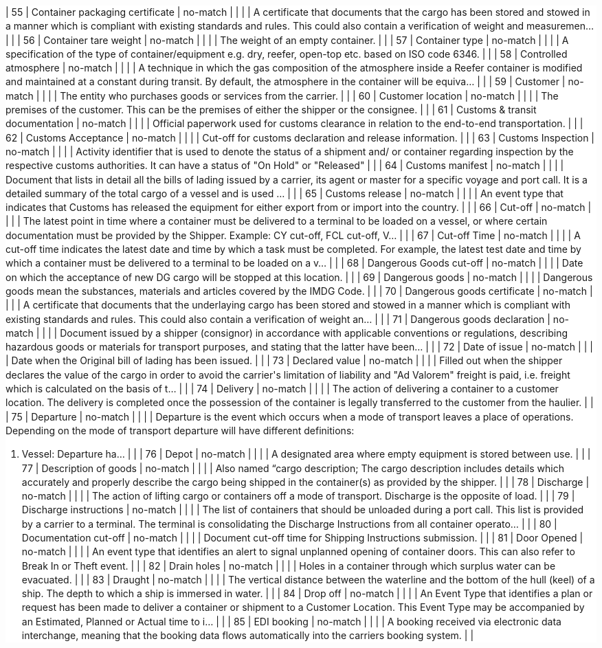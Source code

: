| 55 | Container packaging certificate | no-match |  |  |  | A certificate that documents that the cargo has been stored and stowed in a manner which is compliant with existing standards and rules. This could also contain a verification of weight and measuremen… |  |
| 56 | Container tare weight | no-match |  |  |  | The weight of an empty container. |  |
| 57 | Container type | no-match |  |  |  | A specification of the type of container/equipment e.g. dry, reefer, open-top etc. based on ISO code 6346. |  |
| 58 | Controlled atmosphere | no-match |  |  |  | A technique in which the gas composition of the atmosphere inside a Reefer container is modified and maintained at a constant during transit. By default, the atmosphere in the container will be equiva… |  |
| 59 | Customer | no-match |  |  |  | The entity who purchases goods or services from the carrier. |  |
| 60 | Customer location | no-match |  |  |  | The premises of the customer. This can be the premises of either the shipper or the consignee. |  |
| 61 | Customs & transit documentation | no-match |  |  |  | Official paperwork used for customs clearance in relation to the end-to-end transportation. |  |
| 62 | Customs Acceptance | no-match |  |  |  | Cut-off for customs declaration and release information. |  |
| 63 | Customs Inspection | no-match |  |  |  | Activity identifier that is used to denote the status of a shipment and/ or container regarding inspection by the respective customs authorities. It can have a status of "On Hold" or "Released" |  |
| 64 | Customs manifest | no-match |  |  |  | Document that lists in detail all the bills of lading issued by a carrier, its agent or master for a specific voyage and port call. It is a detailed summary of the total cargo of a vessel and is used … |  |
| 65 | Customs release | no-match |  |  |  | An event type that indicates that Customs has released the equipment for either export from or import into the country.  |  |
| 66 | Cut-off | no-match |  |  |  | The latest point in time where a container must be delivered to a terminal to be loaded on a vessel, or where certain documentation must be provided by the Shipper. Example: CY cut-off, FCL cut-off, V… |  |
| 67 | Cut-off Time | no-match |  |  |  | A cut-off time indicates the latest date and time by which a task must be completed. For example, the latest test date and time by which a container must be delivered to a terminal to be loaded on a v… |  |
| 68 | Dangerous Goods cut-off | no-match |  |  |  | Date on which the acceptance of new DG cargo will be stopped at this location. |  |
| 69 | Dangerous goods | no-match |  |  |  | Dangerous goods mean the substances, materials and articles covered by the IMDG Code. |  |
| 70 | Dangerous goods certificate | no-match |  |  |  | A certificate that documents that the underlaying cargo has been stored and stowed in a manner which is compliant with existing standards and rules. This could also contain a verification of weight an… |  |
| 71 | Dangerous goods declaration | no-match |  |  |  | Document issued by a shipper (consignor) in accordance with applicable conventions or regulations, describing hazardous goods or materials for transport purposes, and stating that the latter have been… |  |
| 72 | Date of issue | no-match |  |  |  | Date when the Original bill of lading has been issued. |  |
| 73 | Declared value | no-match |  |  |  | Filled out when the shipper declares the value of the cargo in order to avoid the carrier's limitation of liability and "Ad Valorem" freight is paid, i.e. freight which is calculated on the basis of t… |  |
| 74 | Delivery | no-match |  |  |  | The action of delivering a container to a customer location. The delivery is completed once the possession of the container is legally transferred to the customer from the haulier. |  |
| 75 | Departure | no-match |  |  |  | Departure is the event which occurs when a mode of transport leaves a place of operations. Depending on the mode of transport departure will have different definitions:  <ol> 	<li>Vessel: Departure ha… |  |
| 76 | Depot | no-match |  |  |  | A designated area where empty equipment is stored between use. |  |
| 77 | Description of goods | no-match |  |  |  | Also named “cargo description; The cargo description includes details which accurately and properly describe the cargo being shipped in the container(s) as provided by the shipper. |  |
| 78 | Discharge | no-match |  |  |  | The action of lifting cargo or containers off a mode of transport. Discharge is the opposite of load.  |  |
| 79 | Discharge instructions | no-match |  |  |  | The list of containers that should be unloaded during a port call. This list is provided by a carrier to a terminal. The terminal is consolidating the Discharge Instructions from all container operato… |  |
| 80 | Documentation cut-off | no-match |  |  |  | Document cut-off time for Shipping Instructions submission. |  |
| 81 | Door Opened | no-match |  |  |  | An event type that identifies an alert to signal unplanned opening of container doors. This can also refer to Break In or Theft event. |  |
| 82 | Drain holes | no-match |  |  |  | Holes in a container through which surplus water can be evacuated.  |  |
| 83 | Draught | no-match |  |  |  | The vertical distance between the waterline and the bottom of the hull (keel) of a ship. The depth to which a ship is immersed in water. |  |
| 84 | Drop off | no-match |  |  |  | An Event Type that identifies a plan or request has been made to deliver a container or shipment to a Customer Location. This Event Type may be accompanied by an Estimated, Planned or Actual time to i… |  |
| 85 | EDI booking | no-match |  |  |  | A booking received via electronic data interchange, meaning that the booking data flows automatically into the carriers booking system. |  |